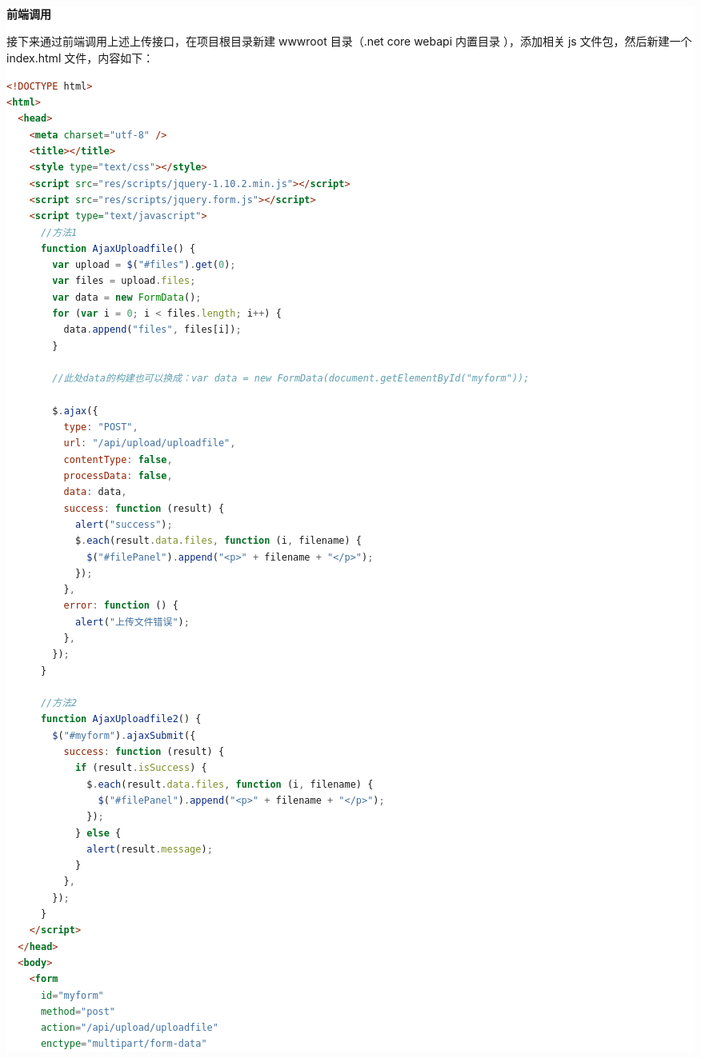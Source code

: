 **前端调用**

接下来通过前端调用上述上传接口，在项目根目录新建 wwwroot 目录（.net core webapi 内置目录 ），添加相关 js 文件包，然后新建一个 index.html 文件，内容如下：

```html
<!DOCTYPE html>
<html>
  <head>
    <meta charset="utf-8" />
    <title></title>
    <style type="text/css"></style>
    <script src="res/scripts/jquery-1.10.2.min.js"></script>
    <script src="res/scripts/jquery.form.js"></script>
    <script type="text/javascript">
      //方法1
      function AjaxUploadfile() {
        var upload = $("#files").get(0);
        var files = upload.files;
        var data = new FormData();
        for (var i = 0; i < files.length; i++) {
          data.append("files", files[i]);
        }

        //此处data的构建也可以换成：var data = new FormData(document.getElementById("myform"));

        $.ajax({
          type: "POST",
          url: "/api/upload/uploadfile",
          contentType: false,
          processData: false,
          data: data,
          success: function (result) {
            alert("success");
            $.each(result.data.files, function (i, filename) {
              $("#filePanel").append("<p>" + filename + "</p>");
            });
          },
          error: function () {
            alert("上传文件错误");
          },
        });
      }

      //方法2
      function AjaxUploadfile2() {
        $("#myform").ajaxSubmit({
          success: function (result) {
            if (result.isSuccess) {
              $.each(result.data.files, function (i, filename) {
                $("#filePanel").append("<p>" + filename + "</p>");
              });
            } else {
              alert(result.message);
            }
          },
        });
      }
    </script>
  </head>
  <body>
    <form
      id="myform"
      method="post"
      action="/api/upload/uploadfile"
      enctype="multipart/form-data"
```